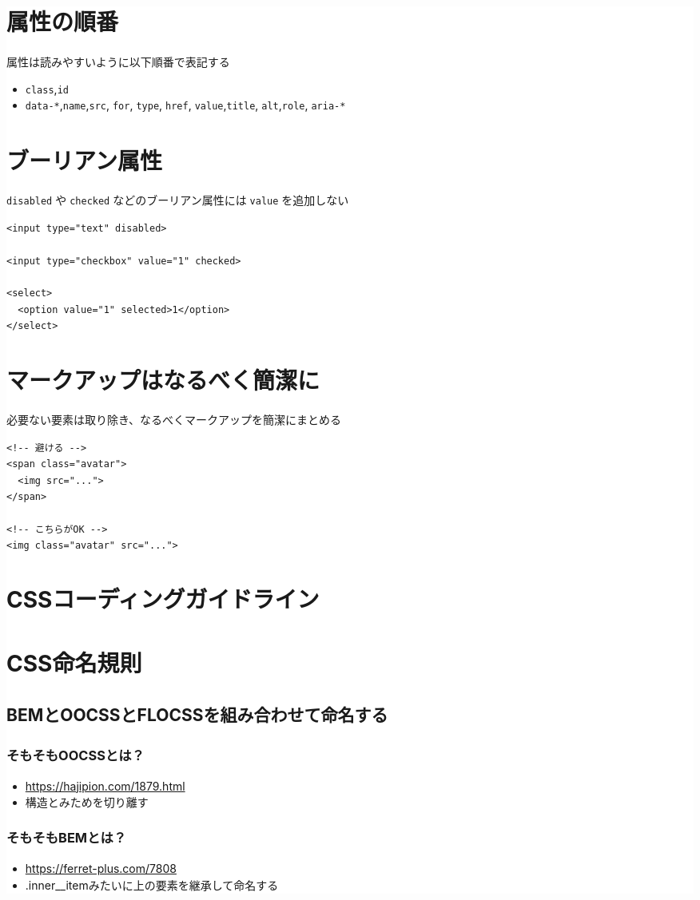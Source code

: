 # 属性の順番
属性は読みやすいように以下順番で表記する

<ul>
  <li><code>class</code>,<code>id</code></li>
  <li><code>data-*</code>,<code>name</code>,<code>src</code>, <code>for</code>, <code>type</code>, <code>href</code>, <code>value</code>,<code>title</code>, <code>alt</code>,<code>role</code>, <code>aria-*</code></li>
</ul>


# ブーリアン属性
`disabled` や `checked` などのブーリアン属性には `value` を追加しない
```
<input type="text" disabled>

<input type="checkbox" value="1" checked>

<select>
  <option value="1" selected>1</option>
</select>
```

# マークアップはなるべく簡潔に
必要ない要素は取り除き、なるべくマークアップを簡潔にまとめる
```
<!-- 避ける -->
<span class="avatar">
  <img src="...">
</span>

<!-- こちらがOK -->
<img class="avatar" src="...">
```

# CSSコーディングガイドライン

# CSS命名規則
## BEMとOOCSSとFLOCSSを組み合わせて命名する

### そもそもOOCSSとは？
- https://hajipion.com/1879.html
- 構造とみためを切り離す

### そもそもBEMとは？
- https://ferret-plus.com/7808
- .inner__itemみたいに上の要素を継承して命名する

